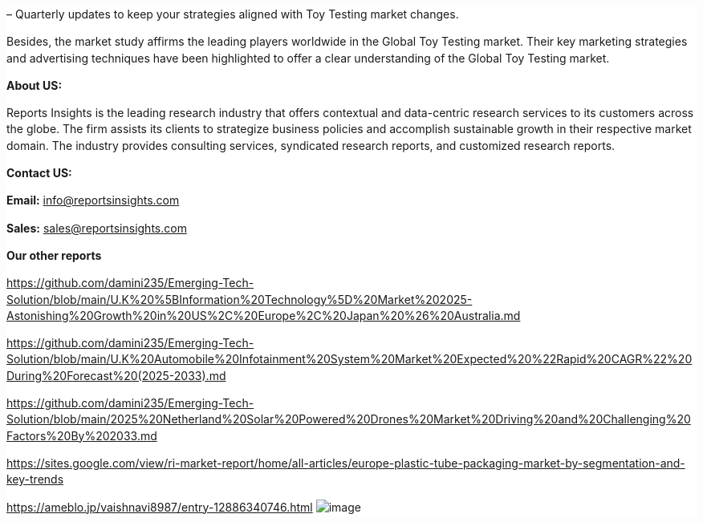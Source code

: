 – Quarterly updates to keep your strategies aligned with Toy Testing market changes.

Besides, the market study affirms the leading players worldwide in the Global Toy Testing market. Their key marketing strategies and advertising techniques have been highlighted to offer a clear understanding of the Global Toy Testing market.

<strong><strong>About US</strong>:</strong>

Reports Insights is the leading research industry that offers contextual and data-centric research services to its customers across the globe. The firm assists its clients to strategize business policies and accomplish sustainable growth in their respective market domain. The industry provides consulting services, syndicated research reports, and customized research reports.

<strong>Contact US:</strong>

<p class=><b>Email:</b> <a href=mailto:info@reportsinsights.com>info@reportsinsights.com</a></p>
<p class=><b>Sales:</b> <a href=mailto:sales@reportsinsights.com>sales@reportsinsights.com</a></p>

<strong>Our other reports</strong>

<a href=https://github.com/damini235/Emerging-Tech-Solution/blob/main/U.K%20%5BInformation%20Technology%5D%20Market%202025-Astonishing%20Growth%20in%20US%2C%20Europe%2C%20Japan%20%26%20Australia.md>https://github.com/damini235/Emerging-Tech-Solution/blob/main/U.K%20%5BInformation%20Technology%5D%20Market%202025-Astonishing%20Growth%20in%20US%2C%20Europe%2C%20Japan%20%26%20Australia.md</a>

<a href=https://github.com/damini235/Emerging-Tech-Solution/blob/main/U.K%20Automobile%20Infotainment%20System%20Market%20Expected%20%22Rapid%20CAGR%22%20During%20Forecast%20(2025-2033).md>https://github.com/damini235/Emerging-Tech-Solution/blob/main/U.K%20Automobile%20Infotainment%20System%20Market%20Expected%20%22Rapid%20CAGR%22%20During%20Forecast%20(2025-2033).md</a>

<a href=https://github.com/damini235/Emerging-Tech-Solution/blob/main/2025%20Netherland%20Solar%20Powered%20Drones%20Market%20Driving%20and%20Challenging%20Factors%20By%202033.md>https://github.com/damini235/Emerging-Tech-Solution/blob/main/2025%20Netherland%20Solar%20Powered%20Drones%20Market%20Driving%20and%20Challenging%20Factors%20By%202033.md</a>

<a href=https://sites.google.com/view/ri-market-report/home/all-articles/europe-plastic-tube-packaging-market-by-segmentation-and-key-trends>https://sites.google.com/view/ri-market-report/home/all-articles/europe-plastic-tube-packaging-market-by-segmentation-and-key-trends</a>

<a href=https://ameblo.jp/vaishnavi8987/entry-12886340746.html>https://ameblo.jp/vaishnavi8987/entry-12886340746.html</a>
![image](https://github.com/user-attachments/assets/89c20661-b048-4a7d-b0e3-ad648a7730e0)
